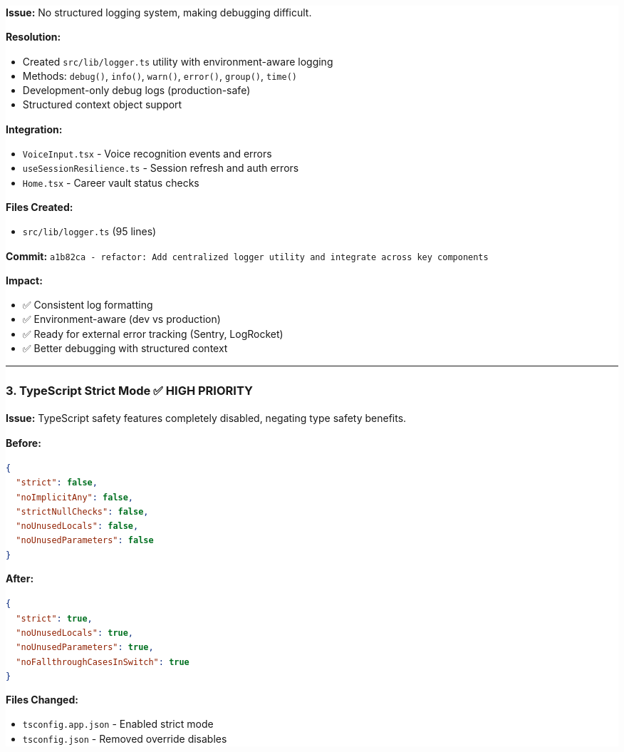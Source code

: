 **Issue:** No structured logging system, making debugging difficult.

**Resolution:**
- Created `src/lib/logger.ts` utility with environment-aware logging
- Methods: `debug()`, `info()`, `warn()`, `error()`, `group()`, `time()`
- Development-only debug logs (production-safe)
- Structured context object support

**Integration:**
- `VoiceInput.tsx` - Voice recognition events and errors
- `useSessionResilience.ts` - Session refresh and auth errors
- `Home.tsx` - Career vault status checks

**Files Created:**
- `src/lib/logger.ts` (95 lines)

**Commit:** `a1b82ca - refactor: Add centralized logger utility and integrate across key components`

**Impact:**
- ✅ Consistent log formatting
- ✅ Environment-aware (dev vs production)
- ✅ Ready for external error tracking (Sentry, LogRocket)
- ✅ Better debugging with structured context

---

### 3. TypeScript Strict Mode ✅ HIGH PRIORITY

**Issue:** TypeScript safety features completely disabled, negating type safety benefits.

**Before:**
```json
{
  "strict": false,
  "noImplicitAny": false,
  "strictNullChecks": false,
  "noUnusedLocals": false,
  "noUnusedParameters": false
}
```

**After:**
```json
{
  "strict": true,
  "noUnusedLocals": true,
  "noUnusedParameters": true,
  "noFallthroughCasesInSwitch": true
}
```

**Files Changed:**
- `tsconfig.app.json` - Enabled strict mode
- `tsconfig.json` - Removed override disables
